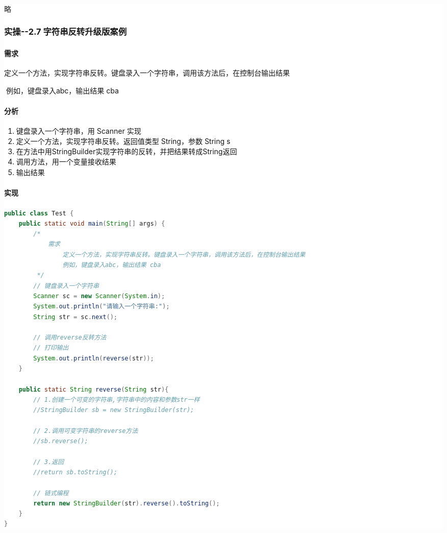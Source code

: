 略

### 实操--2.7 字符串反转升级版案例

#### 需求

​	定义一个方法，实现字符串反转。键盘录入一个字符串，调用该方法后，在控制台输出结果

​	例如，键盘录入abc，输出结果 cba

#### 分析

1. 键盘录入一个字符串，用 Scanner 实现
2. 定义一个方法，实现字符串反转。返回值类型 String，参数 String s
3. 在方法中用StringBuilder实现字符串的反转，并把结果转成String返回
4. 调用方法，用一个变量接收结果
5. 输出结果

#### 实现

```java
public class Test {
    public static void main(String[] args) {
        /*
            需求
            	定义一个方法，实现字符串反转。键盘录入一个字符串，调用该方法后，在控制台输出结果
            	例如，键盘录入abc，输出结果 cba
         */
        // 键盘录入一个字符串
        Scanner sc = new Scanner(System.in);
        System.out.println("请输入一个字符串:");
        String str = sc.next();

        // 调用reverse反转方法
        // 打印输出
        System.out.println(reverse(str));
    }

    public static String reverse(String str){
        // 1.创建一个可变的字符串,字符串中的内容和参数str一样
        //StringBuilder sb = new StringBuilder(str);

        // 2.调用可变字符串的reverse方法
        //sb.reverse();

        // 3.返回
        //return sb.toString();

        // 链式编程
        return new StringBuilder(str).reverse().toString();
    }
}

```
